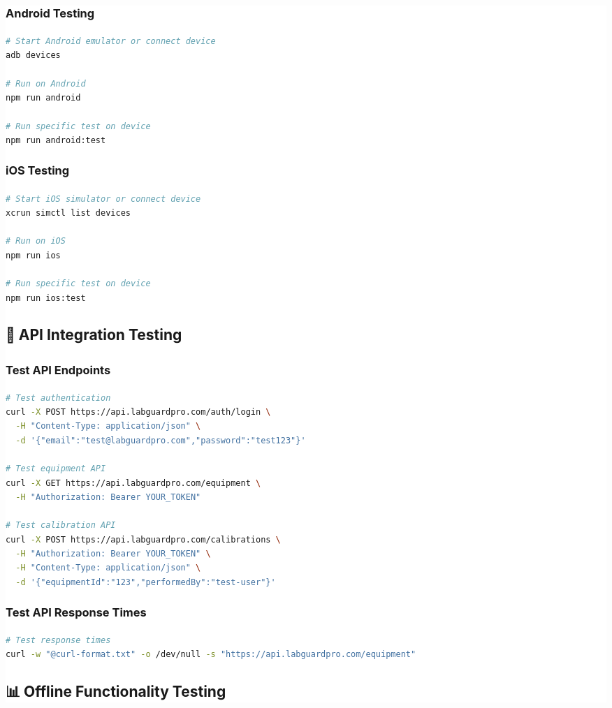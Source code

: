 ### Android Testing
```bash
# Start Android emulator or connect device
adb devices

# Run on Android
npm run android

# Run specific test on device
npm run android:test
```

### iOS Testing
```bash
# Start iOS simulator or connect device
xcrun simctl list devices

# Run on iOS
npm run ios

# Run specific test on device
npm run ios:test
```

## 🔧 API Integration Testing

### Test API Endpoints
```bash
# Test authentication
curl -X POST https://api.labguardpro.com/auth/login \
  -H "Content-Type: application/json" \
  -d '{"email":"test@labguardpro.com","password":"test123"}'

# Test equipment API
curl -X GET https://api.labguardpro.com/equipment \
  -H "Authorization: Bearer YOUR_TOKEN"

# Test calibration API
curl -X POST https://api.labguardpro.com/calibrations \
  -H "Authorization: Bearer YOUR_TOKEN" \
  -H "Content-Type: application/json" \
  -d '{"equipmentId":"123","performedBy":"test-user"}'
```

### Test API Response Times
```bash
# Test response times
curl -w "@curl-format.txt" -o /dev/null -s "https://api.labguardpro.com/equipment"
```

## 📊 Offline Functionality Testing
